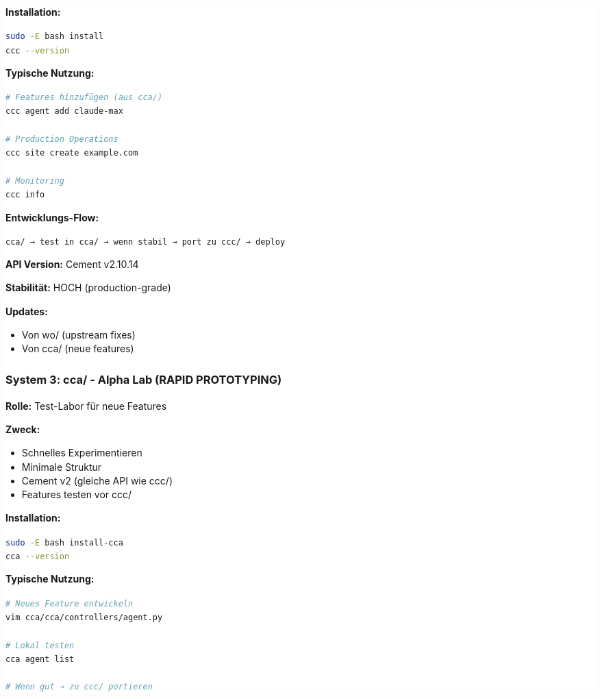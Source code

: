 **Installation:**
```bash
sudo -E bash install
ccc --version
```

**Typische Nutzung:**
```bash
# Features hinzufügen (aus cca/)
ccc agent add claude-max

# Production Operations
ccc site create example.com

# Monitoring
ccc info
```

**Entwicklungs-Flow:**
```
cca/ → test in cca/ → wenn stabil → port zu ccc/ → deploy
```

**API Version:** Cement v2.10.14

**Stabilität:** HOCH (production-grade)

**Updates:**
- Von wo/ (upstream fixes)
- Von cca/ (neue features)

### System 3: cca/ - Alpha Lab (RAPID PROTOTYPING)

**Rolle:** Test-Labor für neue Features

**Zweck:**
- Schnelles Experimentieren
- Minimale Struktur
- Cement v2 (gleiche API wie ccc/)
- Features testen vor ccc/

**Installation:**
```bash
sudo -E bash install-cca
cca --version
```

**Typische Nutzung:**
```bash
# Neues Feature entwickeln
vim cca/cca/controllers/agent.py

# Lokal testen
cca agent list

# Wenn gut → zu ccc/ portieren
```

